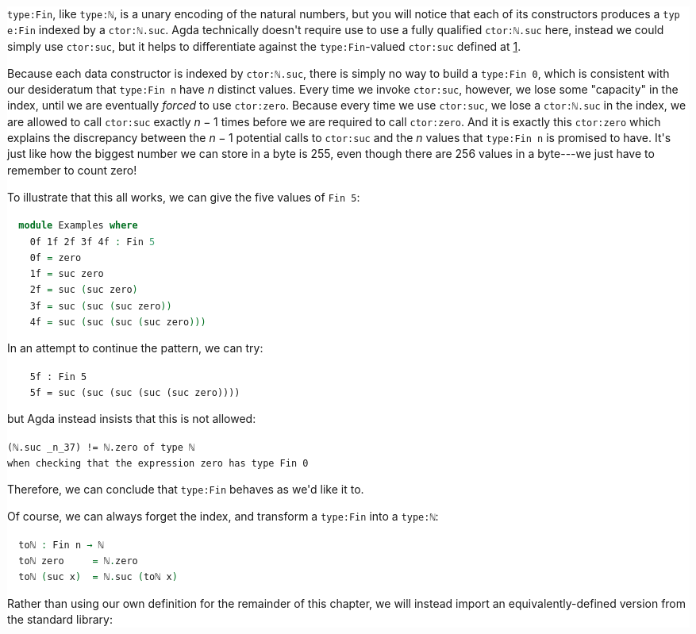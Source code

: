 `type:Fin`, like `type:ℕ`, is a unary encoding of the natural numbers, but you
will notice that each of its constructors produces a `type:Fin` indexed by a
`ctor:ℕ.suc`. Agda technically doesn't require use to use a fully qualified
`ctor:ℕ.suc` here, instead we could simply use `ctor:suc`, but it helps to
differentiate against the `type:Fin`-valued `ctor:suc` defined at [1](Ann).

Because each data constructor is indexed by `ctor:ℕ.suc`, there is simply no way
to build a `type:Fin 0`, which is consistent with our desideratum that `type:Fin
n` have $n$ distinct values. Every time we invoke `ctor:suc`, however, we lose
some "capacity" in the index, until we are eventually *forced* to use
`ctor:zero`. Because every time we use `ctor:suc`, we lose a `ctor:ℕ.suc` in the
index, we are allowed to call `ctor:suc` exactly $n - 1$ times before we are
required to call `ctor:zero`. And it is exactly this `ctor:zero` which explains
the discrepancy between the $n - 1$ potential calls to `ctor:suc` and the $n$
values that `type:Fin n` is promised to have. It's just like how the biggest
number we can store in a byte is 255, even though there are 256 values in a
byte---we just have to remember to count zero!

To illustrate that this all works, we can give the five values of `Fin 5`:

```agda
  module Examples where
    0f 1f 2f 3f 4f : Fin 5
    0f = zero
    1f = suc zero
    2f = suc (suc zero)
    3f = suc (suc (suc zero))
    4f = suc (suc (suc (suc zero)))
```

In an attempt to continue the pattern, we can try:

```illegal
    5f : Fin 5
    5f = suc (suc (suc (suc (suc zero))))
```

but Agda instead insists that this is not allowed:

```info
(ℕ.suc _n_37) != ℕ.zero of type ℕ
when checking that the expression zero has type Fin 0
```

Therefore, we can conclude that `type:Fin` behaves as we'd like it to.

Of course, we can always forget the index, and transform a `type:Fin` into a
`type:ℕ`:

```agda
  toℕ : Fin n → ℕ
  toℕ zero     = ℕ.zero
  toℕ (suc x)  = ℕ.suc (toℕ x)
```

Rather than using our own definition for the remainder of this chapter, we will
instead import an equivalently-defined version from the standard library:
